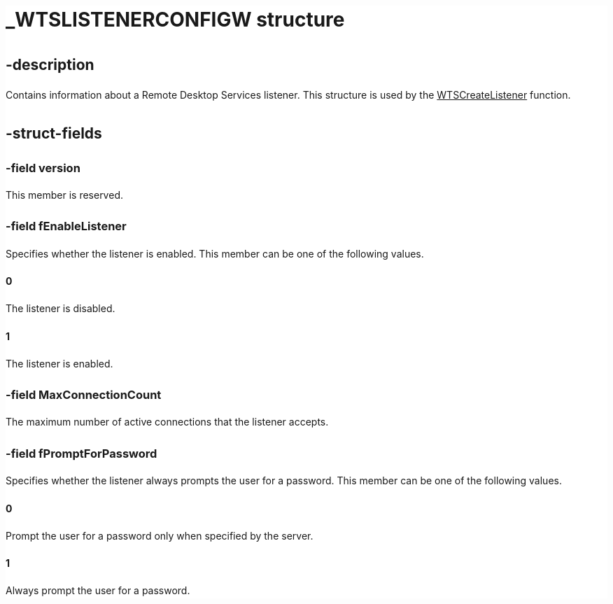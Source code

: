 
# _WTSLISTENERCONFIGW structure


## -description


Contains information about a Remote Desktop Services listener. This structure is used by the <a href="https://msdn.microsoft.com/057facde-43b6-44c4-944a-7ad7854ec1e6">WTSCreateListener</a> function.


## -struct-fields




### -field version

This member is reserved.


### -field fEnableListener

Specifies whether the listener is enabled. This member can be one of the following values.



#### 0

The listener is disabled.



#### 1

The listener is enabled.


### -field MaxConnectionCount

The maximum number of active connections that the listener accepts.


### -field fPromptForPassword

Specifies whether the listener always prompts the user for a password. This member can be one of the following values.



#### 0

Prompt the user for a password only when specified by the server.



#### 1

Always prompt the user for a password.
